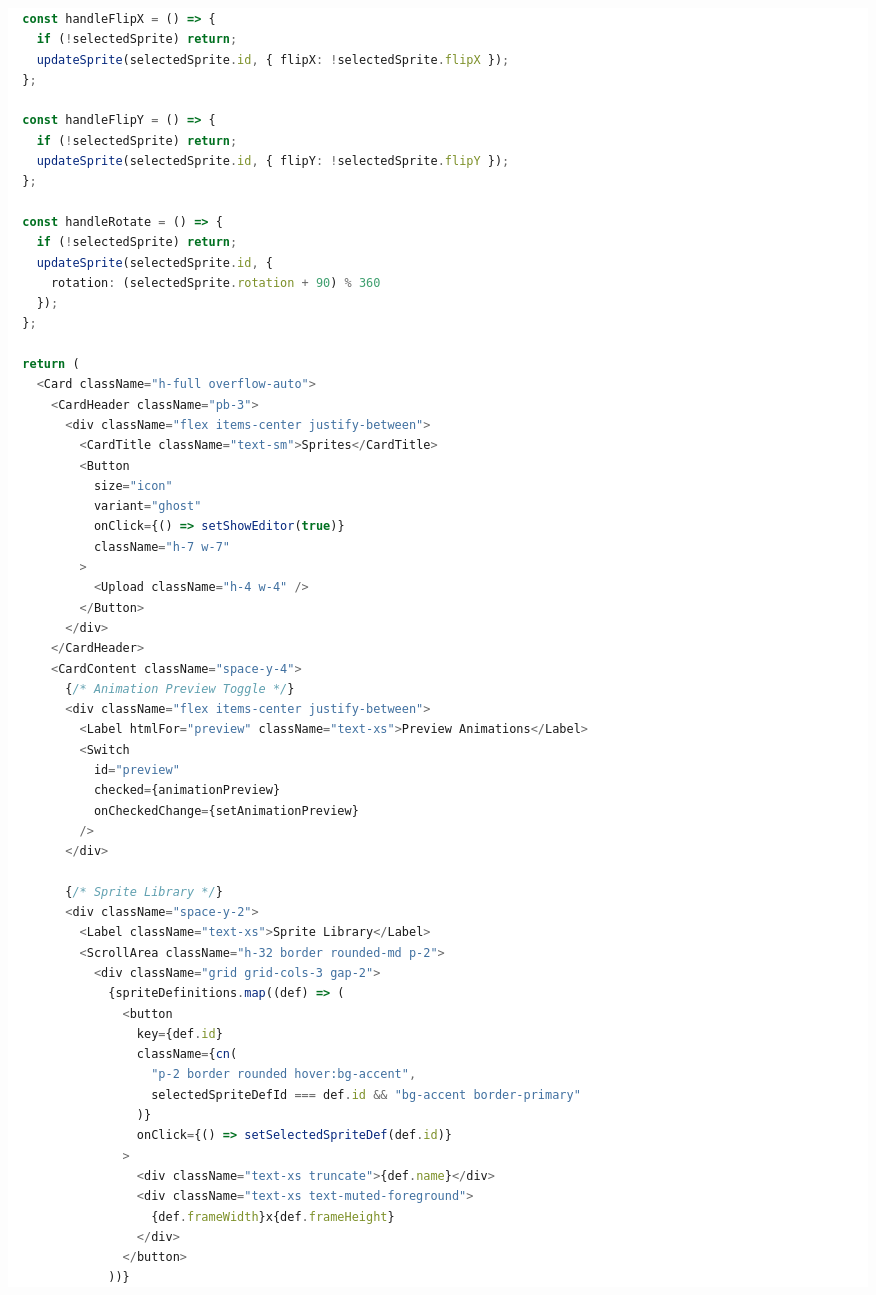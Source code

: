 ```typescript
  const handleFlipX = () => {
    if (!selectedSprite) return;
    updateSprite(selectedSprite.id, { flipX: !selectedSprite.flipX });
  };

  const handleFlipY = () => {
    if (!selectedSprite) return;
    updateSprite(selectedSprite.id, { flipY: !selectedSprite.flipY });
  };

  const handleRotate = () => {
    if (!selectedSprite) return;
    updateSprite(selectedSprite.id, { 
      rotation: (selectedSprite.rotation + 90) % 360 
    });
  };

  return (
    <Card className="h-full overflow-auto">
      <CardHeader className="pb-3">
        <div className="flex items-center justify-between">
          <CardTitle className="text-sm">Sprites</CardTitle>
          <Button
            size="icon"
            variant="ghost"
            onClick={() => setShowEditor(true)}
            className="h-7 w-7"
          >
            <Upload className="h-4 w-4" />
          </Button>
        </div>
      </CardHeader>
      <CardContent className="space-y-4">
        {/* Animation Preview Toggle */}
        <div className="flex items-center justify-between">
          <Label htmlFor="preview" className="text-xs">Preview Animations</Label>
          <Switch
            id="preview"
            checked={animationPreview}
            onCheckedChange={setAnimationPreview}
          />
        </div>

        {/* Sprite Library */}
        <div className="space-y-2">
          <Label className="text-xs">Sprite Library</Label>
          <ScrollArea className="h-32 border rounded-md p-2">
            <div className="grid grid-cols-3 gap-2">
              {spriteDefinitions.map((def) => (
                <button
                  key={def.id}
                  className={cn(
                    "p-2 border rounded hover:bg-accent",
                    selectedSpriteDefId === def.id && "bg-accent border-primary"
                  )}
                  onClick={() => setSelectedSpriteDef(def.id)}
                >
                  <div className="text-xs truncate">{def.name}</div>
                  <div className="text-xs text-muted-foreground">
                    {def.frameWidth}x{def.frameHeight}
                  </div>
                </button>
              ))}
```